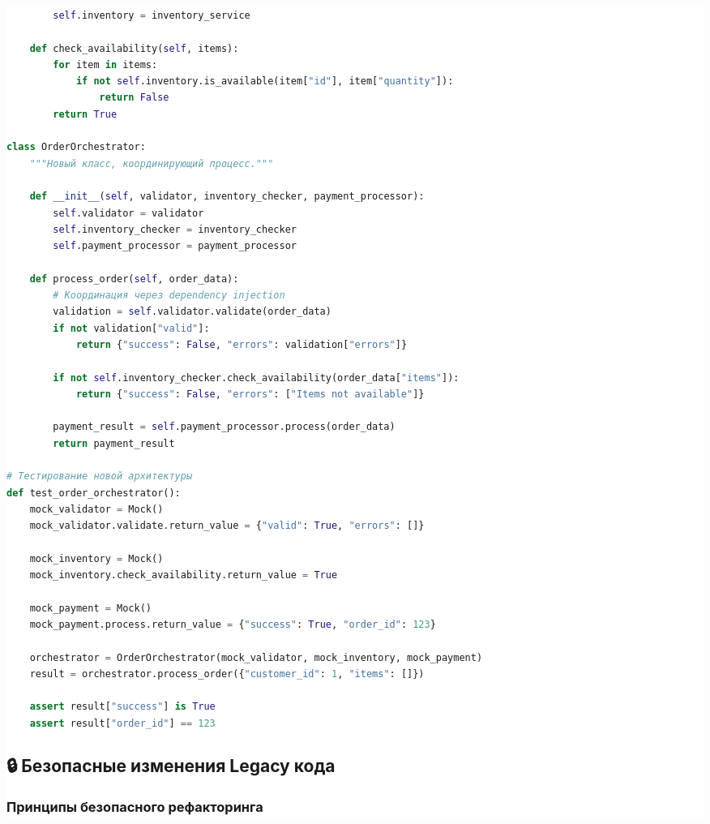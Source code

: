 ```python
        self.inventory = inventory_service
    
    def check_availability(self, items):
        for item in items:
            if not self.inventory.is_available(item["id"], item["quantity"]):
                return False
        return True

class OrderOrchestrator:
    """Новый класс, координирующий процесс."""
    
    def __init__(self, validator, inventory_checker, payment_processor):
        self.validator = validator
        self.inventory_checker = inventory_checker
        self.payment_processor = payment_processor
    
    def process_order(self, order_data):
        # Координация через dependency injection
        validation = self.validator.validate(order_data)
        if not validation["valid"]:
            return {"success": False, "errors": validation["errors"]}
        
        if not self.inventory_checker.check_availability(order_data["items"]):
            return {"success": False, "errors": ["Items not available"]}
        
        payment_result = self.payment_processor.process(order_data)
        return payment_result

# Тестирование новой архитектуры
def test_order_orchestrator():
    mock_validator = Mock()
    mock_validator.validate.return_value = {"valid": True, "errors": []}
    
    mock_inventory = Mock()
    mock_inventory.check_availability.return_value = True
    
    mock_payment = Mock()
    mock_payment.process.return_value = {"success": True, "order_id": 123}
    
    orchestrator = OrderOrchestrator(mock_validator, mock_inventory, mock_payment)
    result = orchestrator.process_order({"customer_id": 1, "items": []})
    
    assert result["success"] is True
    assert result["order_id"] == 123
```

## 🔒 Безопасные изменения Legacy кода

### Принципы безопасного рефакторинга
